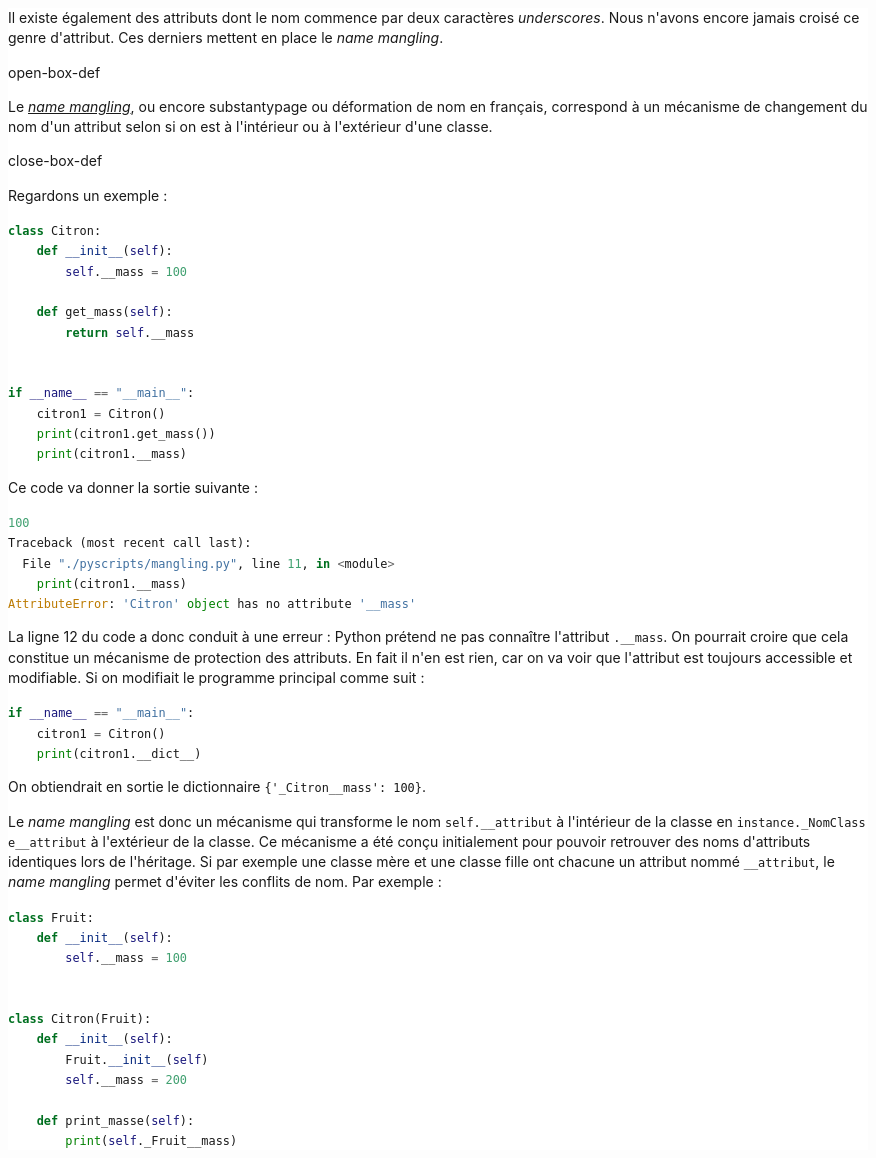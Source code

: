 Il existe également des attributs dont le nom commence par deux caractères *underscores*. Nous n'avons encore jamais croisé ce genre d'attribut. Ces derniers mettent en place le *name mangling*.

open-box-def

Le [*name mangling*](https://en.wikipedia.org/wiki/Name_mangling), ou encore substantypage ou déformation de nom en français, correspond à un mécanisme de changement du nom d'un attribut selon si on est à l'intérieur ou à l'extérieur d'une classe.

close-box-def

Regardons un exemple :

```python
class Citron:
    def __init__(self):
        self.__mass = 100

    def get_mass(self):
        return self.__mass


if __name__ == "__main__":
    citron1 = Citron()
    print(citron1.get_mass())
    print(citron1.__mass)
```

Ce code va donner la sortie suivante :

```python
100
Traceback (most recent call last):
  File "./pyscripts/mangling.py", line 11, in <module>
    print(citron1.__mass)
AttributeError: 'Citron' object has no attribute '__mass'
```

La ligne 12 du code a donc conduit à une erreur : Python prétend ne pas connaître l'attribut `.__mass`. On pourrait croire que cela constitue un mécanisme de protection des attributs. En fait il n'en est rien, car on va voir que l'attribut est toujours accessible et modifiable. Si on modifiait le programme principal comme suit :

```python
if __name__ == "__main__":
    citron1 = Citron()
    print(citron1.__dict__)
```

On obtiendrait en sortie le dictionnaire `{'_Citron__mass': 100}`.

Le *name mangling* est donc un mécanisme qui transforme le nom `self.__attribut` à l'intérieur de la classe en `instance._NomClasse__attribut` à l'extérieur de la classe. Ce mécanisme a été conçu initialement pour pouvoir retrouver des noms d'attributs identiques lors de l'héritage. Si par exemple une classe mère et une classe fille ont chacune un attribut nommé `__attribut`, le *name mangling* permet d'éviter les conflits de nom. Par exemple :

```python
class Fruit:
    def __init__(self):
        self.__mass = 100


class Citron(Fruit):
    def __init__(self):
        Fruit.__init__(self)
        self.__mass = 200

    def print_masse(self):
        print(self._Fruit__mass)
```